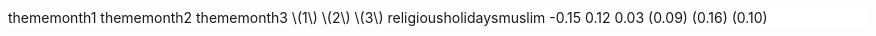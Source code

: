 <td colspan="3" style="border-bottom: 1px solid black">
</td>
</tr>
<tr>
<td style="text-align:left">
</td>
<td>
thememonth1
</td>
<td>
thememonth2
</td>
<td>
thememonth3
</td>
</tr>
<tr>
<td style="text-align:left">
</td>
<td>
\(1\)
</td>
<td>
\(2\)
</td>
<td>
\(3\)
</td>
</tr>
<tr>
<td colspan="4" style="border-bottom: 1px solid black">
</td>
</tr>
<tr>
<td style="text-align:left">
religiousholidaysmuslim
</td>
<td>
-0.15
</td>
<td>
0.12
</td>
<td>
0.03
</td>
</tr>
<tr>
<td style="text-align:left">
</td>
<td>
(0.09)
</td>
<td>
(0.16)
</td>
<td>
(0.10)
</td>
</tr>
<tr>
<td style="text-align:left">
</td>
<td>
